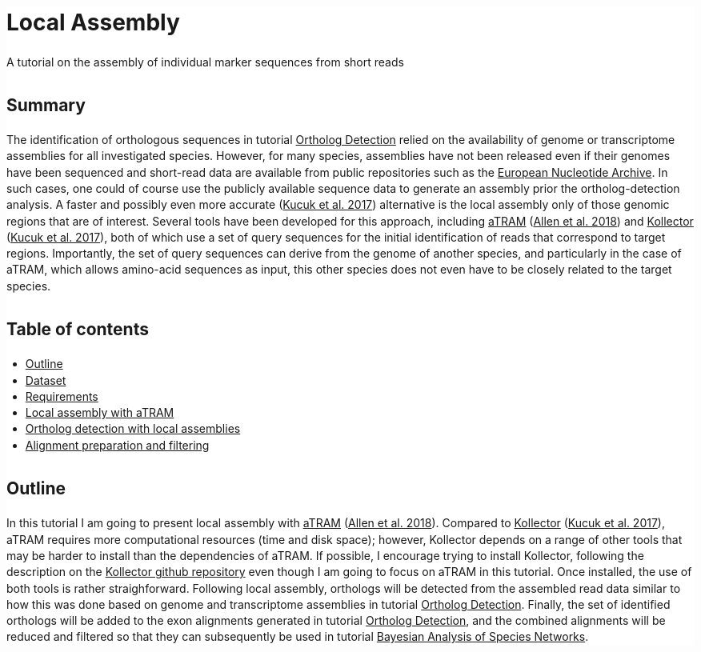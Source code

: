 # Local Assembly

A tutorial on the assembly of individual marker sequences from short reads

## Summary

The identification of orthologous sequences in tutorial [Ortholog Detection](../ortholog_detection/README.md) relied on the availability of genome or transcriptome assemblies for all investigated species. However, for many species, assemblies have not been released even if their genomes have been sequenced and short-read data are available from public repositories such as the [European Nucleotide Archive](https://www.ebi.ac.uk/ena). In such cases, one could of course use the publicly available sequence data to generate an assembly prior the ortholog-detection analysis. A faster and possibly even more accurate ([Kucuk et al. 2017](https://academic.oup.com/bioinformatics/article/33/17/2789/3953892)) alternative is the local assembly only of those genomic regions that are of interest. Several tools have been developed for this approach, including [aTRAM](https://github.com/juliema/aTRAM) ([Allen et al. 2018](http://journals.sagepub.com/doi/abs/10.1177/1176934318774546)) and [Kollector](https://github.com/bcgsc/kollector) ([Kucuk et al. 2017](https://academic.oup.com/bioinformatics/article/33/17/2789/3953892)), both of which use a set of query sequences for the initial identification of reads that correspond to target regions. Importantly, the set of query sequences can derive from the genome of another species, and particularly in the case of aTRAM, which allows amino-acid sequences as input, this other species does not even have to be closely related to the target species.

## Table of contents

* [Outline](#outline)
* [Dataset](#dataset)
* [Requirements](#requirements)
* [Local assembly with aTRAM](#atram)
* [Ortholog detection with local assemblies](#detection)
* [Alignment preparation and filtering](#filtering)


<a name="outline"></a>
## Outline

In this tutorial I am going to present local assembly with [aTRAM](https://github.com/juliema/aTRAM) ([Allen et al. 2018](http://journals.sagepub.com/doi/abs/10.1177/1176934318774546)). Compared to [Kollector](https://github.com/bcgsc/kollector) ([Kucuk et al. 2017](https://academic.oup.com/bioinformatics/article/33/17/2789/3953892)), aTRAM requires more computational resources (time and disk space); however, Kollector depends on a range of other tools that may be harder to install than the dependencies of aTRAM. If possible, I encourage trying to install Kollector, following the description on the [Kollector github repository](https://github.com/bcgsc/kollector) even though I am going to focus on aTRAM in this tutorial. Once installed, the use of both tools is rather straighforward. Following local assembly, orthologs will be detected from the assembled read data similar to how this was done based on genome and transcriptome assemblies in tutorial [Ortholog Detection](../ortholog_detection/README.md). Finally, the set of identified orthologs will be added to the exon alignments generated in tutorial [Ortholog Detection](../ortholog_detection/README.md), and the combined alignments will be reduced and filtered so that they can subsequently be used in tutorial [Bayesian Analysis of Species Networks](../bayesian_analysis_of_species_networks/README.md).

